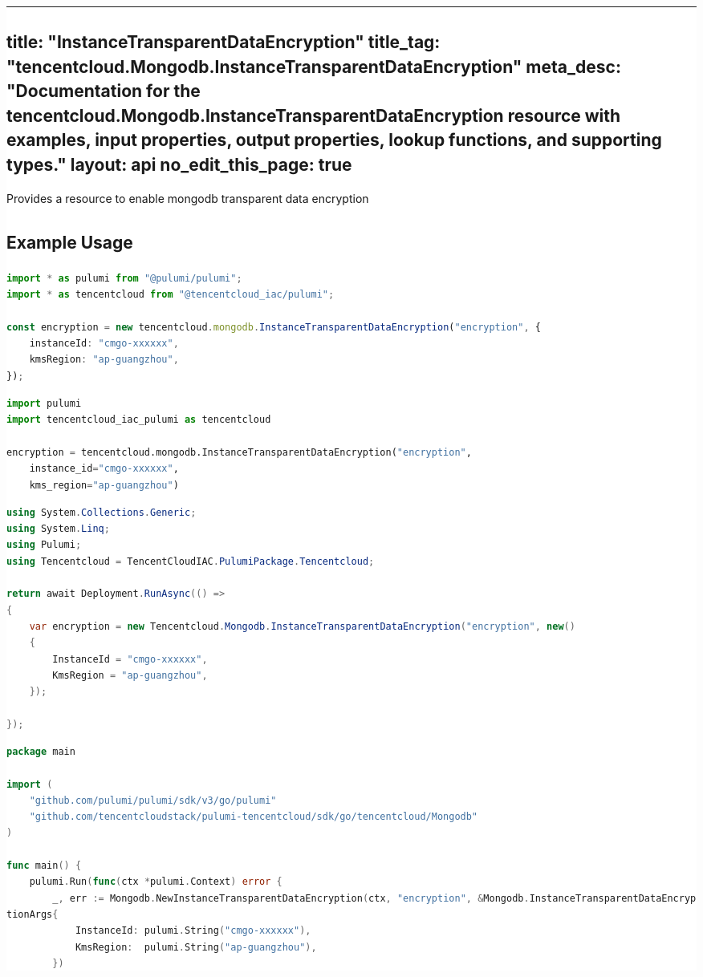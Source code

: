 
---
title: "InstanceTransparentDataEncryption"
title_tag: "tencentcloud.Mongodb.InstanceTransparentDataEncryption"
meta_desc: "Documentation for the tencentcloud.Mongodb.InstanceTransparentDataEncryption resource with examples, input properties, output properties, lookup functions, and supporting types."
layout: api
no_edit_this_page: true
---






Provides a resource to enable mongodb transparent data encryption

## Example Usage


```typescript
import * as pulumi from "@pulumi/pulumi";
import * as tencentcloud from "@tencentcloud_iac/pulumi";

const encryption = new tencentcloud.mongodb.InstanceTransparentDataEncryption("encryption", {
    instanceId: "cmgo-xxxxxx",
    kmsRegion: "ap-guangzhou",
});
```
```python
import pulumi
import tencentcloud_iac_pulumi as tencentcloud

encryption = tencentcloud.mongodb.InstanceTransparentDataEncryption("encryption",
    instance_id="cmgo-xxxxxx",
    kms_region="ap-guangzhou")
```
```csharp
using System.Collections.Generic;
using System.Linq;
using Pulumi;
using Tencentcloud = TencentCloudIAC.PulumiPackage.Tencentcloud;

return await Deployment.RunAsync(() => 
{
    var encryption = new Tencentcloud.Mongodb.InstanceTransparentDataEncryption("encryption", new()
    {
        InstanceId = "cmgo-xxxxxx",
        KmsRegion = "ap-guangzhou",
    });

});
```
```go
package main

import (
	"github.com/pulumi/pulumi/sdk/v3/go/pulumi"
	"github.com/tencentcloudstack/pulumi-tencentcloud/sdk/go/tencentcloud/Mongodb"
)

func main() {
	pulumi.Run(func(ctx *pulumi.Context) error {
		_, err := Mongodb.NewInstanceTransparentDataEncryption(ctx, "encryption", &Mongodb.InstanceTransparentDataEncryptionArgs{
			InstanceId: pulumi.String("cmgo-xxxxxx"),
			KmsRegion:  pulumi.String("ap-guangzhou"),
		})
```